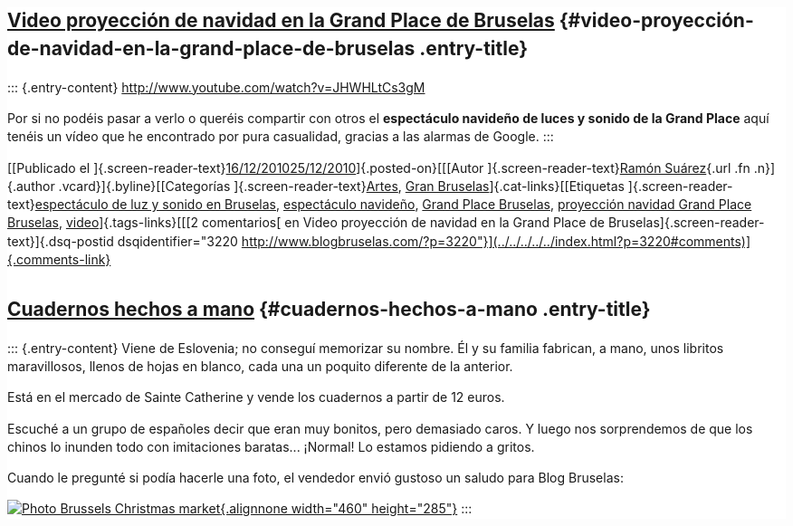 [Video proyección de navidad en la Grand Place de Bruselas](../../../../../index.html?p=3220) {#video-proyección-de-navidad-en-la-grand-place-de-bruselas .entry-title}
---------------------------------------------------------------------------------------------

::: {.entry-content}
<http://www.youtube.com/watch?v=JHWHLtCs3gM>

Por si no podéis pasar a verlo o queréis compartir con otros el
**espectáculo navideño de luces y sonido de la Grand Place** aquí tenéis
un vídeo que he encontrado por pura casualidad, gracias a las alarmas de
Google.
:::

[[Publicado el
]{.screen-reader-text}[16/12/201025/12/2010](../../../../../index.html?p=3220)]{.posted-on}[[[Autor
]{.screen-reader-text}[Ramón
Suárez](../../../../2010/04/30/index.html?author=2){.url .fn
.n}]{.author .vcard}]{.byline}[[Categorías
]{.screen-reader-text}[Artes](../../../artes/index.html), [Gran
Bruselas](../../index.html)]{.cat-links}[[Etiquetas
]{.screen-reader-text}[espectáculo de luz y sonido en
Bruselas](../../../../tag/espectaculo-de-luz-y-sonido-en-bruselas/index.html),
[espectáculo navideño](../../../../tag/espectaculo-navideno/index.html),
[Grand Place Bruselas](../../../../tag/grand-place-bruselas/index.html),
[proyección navidad Grand Place
Bruselas](../../../../tag/proyeccion-navidad-grand-place-bruselas/index.html),
[video](../../../../tag/video/index.html)]{.tags-links}[[[2 comentarios[
en Video proyección de navidad en la Grand Place de
Bruselas]{.screen-reader-text}]{.dsq-postid
dsqidentifier="3220 http://www.blogbruselas.com/?p=3220"}](../../../../../index.html?p=3220#comments)]{.comments-link}

[Cuadernos hechos a mano](../../../../../index.html?p=3214) {#cuadernos-hechos-a-mano .entry-title}
-----------------------------------------------------------

::: {.entry-content}
Viene de Eslovenia; no conseguí memorizar su nombre. Él y su familia
fabrican, a mano, unos libritos maravillosos, llenos de hojas en blanco,
cada una un poquito diferente de la anterior.

Está en el mercado de Sainte Catherine y vende los cuadernos a partir de
12 euros.

Escuché a un grupo de españoles decir que eran muy bonitos, pero
demasiado caros. Y luego nos sorprendemos de que los chinos lo inunden
todo con imitaciones baratas... ¡Normal! Lo estamos pidiendo a gritos.

Cuando le pregunté si podía hacerle una foto, el vendedor envió gustoso
un saludo para Blog Bruselas:

[![Photo Brussels Christmas
market](http://c.photoshelter.com/img-get/I0000E2k4oK88xjc/s/500/I0000E2k4oK88xjc.jpg){.alignnone
width="460"
height="285"}](http://bernalrevert.photoshelter.com/image/I0000E2k4oK88xjc)
:::
